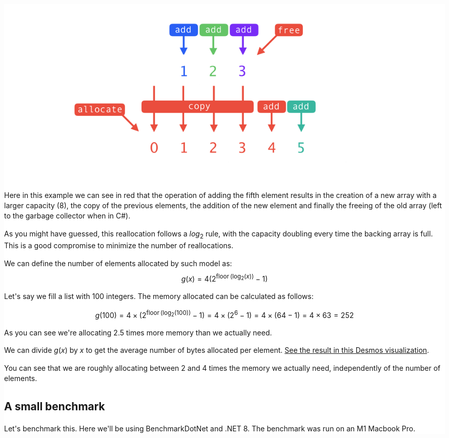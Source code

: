 ![Dynamic array reallocation](realloc-array-dark.png)

Here in this example we can see in red that the operation of adding the fifth element results in the creation of a new array with a larger capacity (8), the copy of the previous elements, the addition of the new element and finally the freeing of the old array (left to the garbage collector when in C#).

As you might have guessed, this reallocation follows a $log_{2}$ rule, with the capacity doubling every time the backing array is full. This is a good compromise to minimize the number of reallocations.

We can define the number of elements allocated by such model as:
$$
g(x)=4(2^{\operatorname{floor}(\log_{2}(x))}-1)
$$

Let's say we fill a list with 100 integers. The memory allocated can be calculated as follows:

$$
g(100)=4\times(2^{\operatorname{floor}(\log_{2}(100))}-1)
=4\times(2^6-1)
= 4\times(64-1)
= 4\times63
= 252
$$

As you can see we're allocating 2.5 times more memory than we actually need.

We can divide $g(x)$ by $x$ to get the average number of bytes allocated per element. [See the result in this Desmos visualization](https://www.desmos.com/calculator/e9hnuwgxsn).

You can see that we are roughly allocating between 2 and 4 times the memory we actually need, independently of the number of elements.

## A small benchmark

Let's benchmark this. Here we'll be using BenchmarkDotNet and .NET 8. The benchmark was run on an M1 Macbook Pro.
